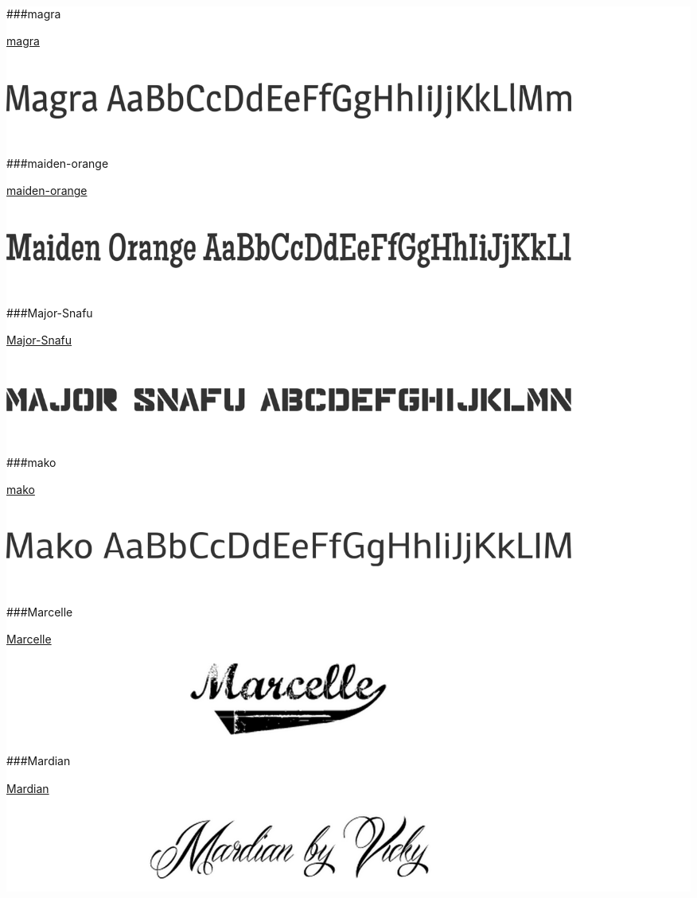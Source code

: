 ###magra

[magra](../../Fonts/M/magra)

<img src="magra.png" width="710" height="100" />

###maiden-orange

[maiden-orange](../../Fonts/M/maiden-orange)

<img src="maiden-orange.png" width="710" height="100" />

###Major-Snafu

[Major-Snafu](../../Fonts/M/Major-Snafu)

<img src="Major-Snafu.png" width="710" height="100" />

###mako

[mako](../../Fonts/M/mako)

<img src="mako.png" width="710" height="100" />

###Marcelle

[Marcelle](../../Fonts/M/marcelle)

<img src="Marcelle.png" width="710" height="100" />

###Mardian

[Mardian](../../Fonts/M/mardian_demo)

<img src="Mardian.png" width="710" height="100" />
